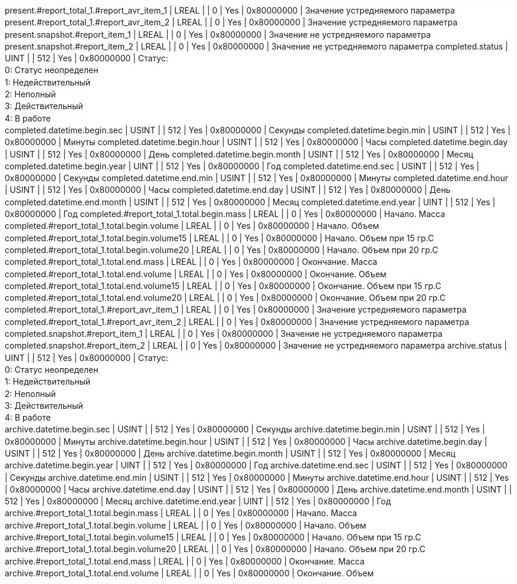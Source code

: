 present.#report_total_1.#report_avr_item_1 | LREAL |  | 0 | Yes | 0x80000000 | Значение устредняемого параметра
present.#report_total_1.#report_avr_item_2 | LREAL |  | 0 | Yes | 0x80000000 | Значение устредняемого параметра
present.snapshot.#report_item_1 | LREAL |  | 0 | Yes | 0x80000000 | Значение не устредняемого параметра
present.snapshot.#report_item_2 | LREAL |  | 0 | Yes | 0x80000000 | Значение не устредняемого параметра
completed.status | UINT |  | 512 | Yes | 0x80000000 | Статус:<br/>0: Статус неопределен<br/>1: Недействительный<br/>2: Неполный<br/>3: Действительный<br/>4: В работе<br/>
completed.datetime.begin.sec | USINT |  | 512 | Yes | 0x80000000 | Секунды
completed.datetime.begin.min | USINT |  | 512 | Yes | 0x80000000 | Минуты
completed.datetime.begin.hour | USINT |  | 512 | Yes | 0x80000000 | Часы
completed.datetime.begin.day | USINT |  | 512 | Yes | 0x80000000 | День
completed.datetime.begin.month | USINT |  | 512 | Yes | 0x80000000 | Месяц
completed.datetime.begin.year | UINT |  | 512 | Yes | 0x80000000 | Год
completed.datetime.end.sec | USINT |  | 512 | Yes | 0x80000000 | Секунды
completed.datetime.end.min | USINT |  | 512 | Yes | 0x80000000 | Минуты
completed.datetime.end.hour | USINT |  | 512 | Yes | 0x80000000 | Часы
completed.datetime.end.day | USINT |  | 512 | Yes | 0x80000000 | День
completed.datetime.end.month | USINT |  | 512 | Yes | 0x80000000 | Месяц
completed.datetime.end.year | UINT |  | 512 | Yes | 0x80000000 | Год
completed.#report_total_1.total.begin.mass | LREAL |  | 0 | Yes | 0x80000000 | Начало. Масса
completed.#report_total_1.total.begin.volume | LREAL |  | 0 | Yes | 0x80000000 | Начало. Объем
completed.#report_total_1.total.begin.volume15 | LREAL |  | 0 | Yes | 0x80000000 | Начало. Объем при 15 гр.С
completed.#report_total_1.total.begin.volume20 | LREAL |  | 0 | Yes | 0x80000000 | Начало. Объем при 20 гр.С
completed.#report_total_1.total.end.mass | LREAL |  | 0 | Yes | 0x80000000 | Окончание. Масса
completed.#report_total_1.total.end.volume | LREAL |  | 0 | Yes | 0x80000000 | Окончание. Объем
completed.#report_total_1.total.end.volume15 | LREAL |  | 0 | Yes | 0x80000000 | Окончание. Объем при 15 гр.С
completed.#report_total_1.total.end.volume20 | LREAL |  | 0 | Yes | 0x80000000 | Окончание. Объем при 20 гр.С
completed.#report_total_1.#report_avr_item_1 | LREAL |  | 0 | Yes | 0x80000000 | Значение устредняемого параметра
completed.#report_total_1.#report_avr_item_2 | LREAL |  | 0 | Yes | 0x80000000 | Значение устредняемого параметра
completed.snapshot.#report_item_1 | LREAL |  | 0 | Yes | 0x80000000 | Значение не устредняемого параметра
completed.snapshot.#report_item_2 | LREAL |  | 0 | Yes | 0x80000000 | Значение не устредняемого параметра
archive.status | UINT |  | 512 | Yes | 0x80000000 | Статус:<br/>0: Статус неопределен<br/>1: Недействительный<br/>2: Неполный<br/>3: Действительный<br/>4: В работе<br/>
archive.datetime.begin.sec | USINT |  | 512 | Yes | 0x80000000 | Секунды
archive.datetime.begin.min | USINT |  | 512 | Yes | 0x80000000 | Минуты
archive.datetime.begin.hour | USINT |  | 512 | Yes | 0x80000000 | Часы
archive.datetime.begin.day | USINT |  | 512 | Yes | 0x80000000 | День
archive.datetime.begin.month | USINT |  | 512 | Yes | 0x80000000 | Месяц
archive.datetime.begin.year | UINT |  | 512 | Yes | 0x80000000 | Год
archive.datetime.end.sec | USINT |  | 512 | Yes | 0x80000000 | Секунды
archive.datetime.end.min | USINT |  | 512 | Yes | 0x80000000 | Минуты
archive.datetime.end.hour | USINT |  | 512 | Yes | 0x80000000 | Часы
archive.datetime.end.day | USINT |  | 512 | Yes | 0x80000000 | День
archive.datetime.end.month | USINT |  | 512 | Yes | 0x80000000 | Месяц
archive.datetime.end.year | UINT |  | 512 | Yes | 0x80000000 | Год
archive.#report_total_1.total.begin.mass | LREAL |  | 0 | Yes | 0x80000000 | Начало. Масса
archive.#report_total_1.total.begin.volume | LREAL |  | 0 | Yes | 0x80000000 | Начало. Объем
archive.#report_total_1.total.begin.volume15 | LREAL |  | 0 | Yes | 0x80000000 | Начало. Объем при 15 гр.С
archive.#report_total_1.total.begin.volume20 | LREAL |  | 0 | Yes | 0x80000000 | Начало. Объем при 20 гр.С
archive.#report_total_1.total.end.mass | LREAL |  | 0 | Yes | 0x80000000 | Окончание. Масса
archive.#report_total_1.total.end.volume | LREAL |  | 0 | Yes | 0x80000000 | Окончание. Объем